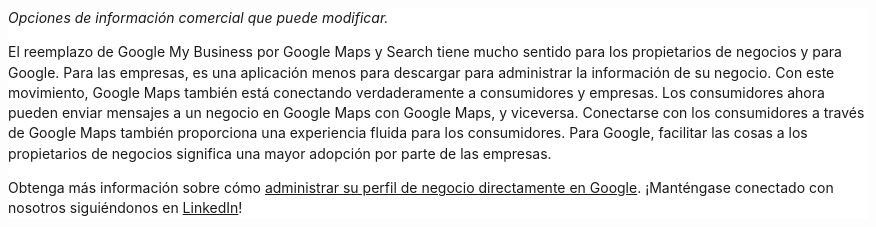 *Opciones de información comercial que puede modificar.*
</center>


El reemplazo de Google My Business por Google Maps y Search tiene mucho sentido para los propietarios de negocios y para Google. Para las empresas, es una aplicación menos para descargar para administrar la información de su negocio. Con este movimiento, Google Maps también está conectando verdaderamente a consumidores y empresas. Los consumidores ahora pueden enviar mensajes a un negocio en Google Maps con Google Maps, y viceversa. Conectarse con los consumidores a través de Google Maps también proporciona una experiencia fluida para los consumidores. Para Google, facilitar las cosas a los propietarios de negocios significa una mayor adopción por parte de las empresas.

Obtenga más información sobre cómo [administrar su perfil de negocio directamente en Google](https://support.google.com/business/answer/7039811?hl=en&co=GENIE.Platform%3DAndroid). ¡Manténgase conectado con nosotros siguiéndonos en [LinkedIn](https://www.linkedin.com/company/seasalt-ai)!
